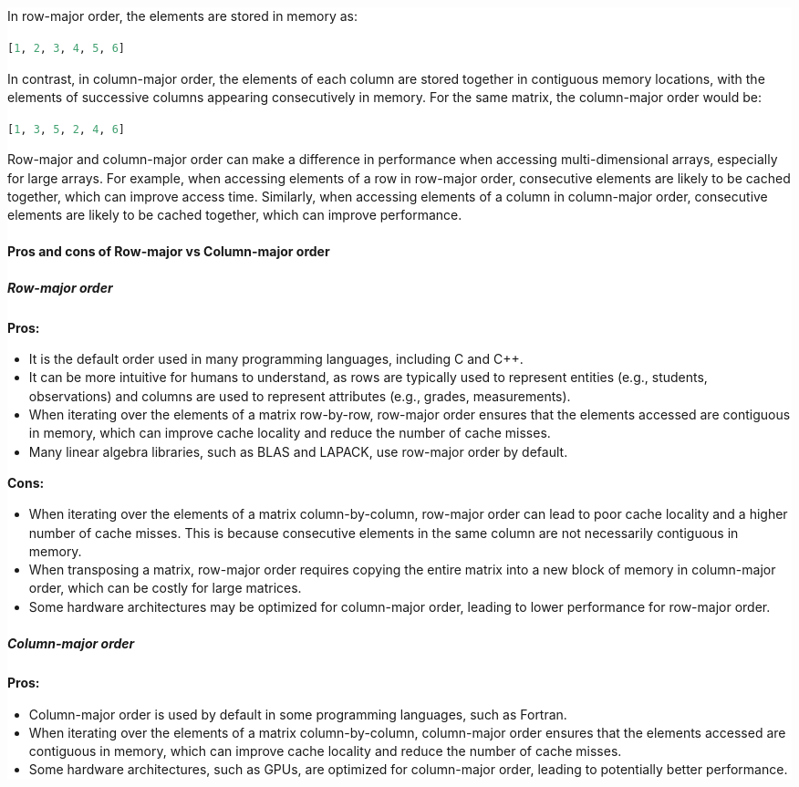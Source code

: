 In row-major order, the elements are stored in memory as:

```python
[1, 2, 3, 4, 5, 6]
```

In contrast, in column-major order, the elements of each column are stored
together in contiguous memory locations, with the elements of successive columns
appearing consecutively in memory. For the same matrix, the column-major order
would be:

```python
[1, 3, 5, 2, 4, 6]
```

Row-major and column-major order can make a difference in performance when
accessing multi-dimensional arrays, especially for large arrays. For example,
when accessing elements of a row in row-major order, consecutive elements are
likely to be cached together, which can improve access time. Similarly, when
accessing elements of a column in column-major order, consecutive elements are
likely to be cached together, which can improve performance.

#### Pros and cons of Row-major vs Column-major order

##### Row-major order

**Pros:**

-   It is the default order used in many programming languages, including C and
    C++.
-   It can be more intuitive for humans to understand, as rows are typically
    used to represent entities (e.g., students, observations) and columns are
    used to represent attributes (e.g., grades, measurements).
-   When iterating over the elements of a matrix row-by-row, row-major order
    ensures that the elements accessed are contiguous in memory, which can
    improve cache locality and reduce the number of cache misses.
-   Many linear algebra libraries, such as BLAS and LAPACK, use row-major order
    by default.

**Cons:**

-   When iterating over the elements of a matrix column-by-column, row-major
    order can lead to poor cache locality and a higher number of cache misses.
    This is because consecutive elements in the same column are not necessarily
    contiguous in memory.
-   When transposing a matrix, row-major order requires copying the entire
    matrix into a new block of memory in column-major order, which can be costly
    for large matrices.
-   Some hardware architectures may be optimized for column-major order, leading
    to lower performance for row-major order.

##### Column-major order

**Pros:**

-   Column-major order is used by default in some programming languages, such as
    Fortran.
-   When iterating over the elements of a matrix column-by-column, column-major
    order ensures that the elements accessed are contiguous in memory, which can
    improve cache locality and reduce the number of cache misses.
-   Some hardware architectures, such as GPUs, are optimized for column-major
    order, leading to potentially better performance.
